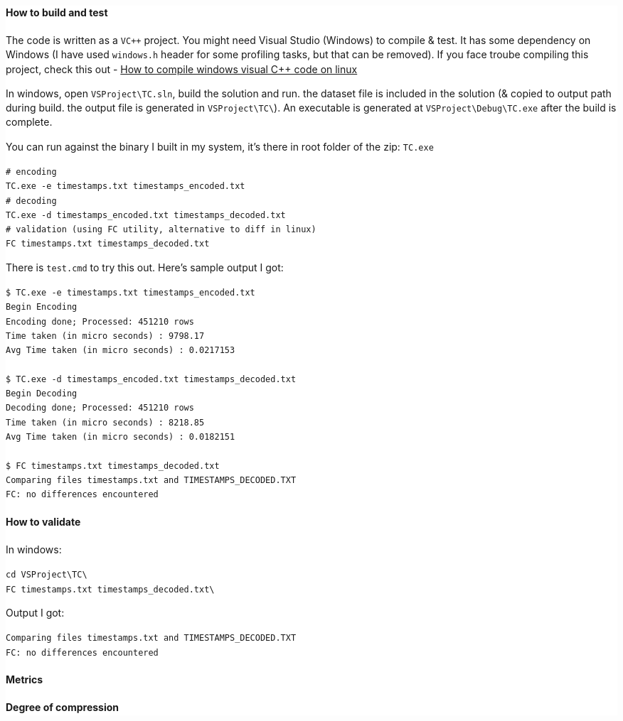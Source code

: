 #### How to build and test
The code is written as a `VC++` project. You might need Visual Studio (Windows) to compile & test. It has some dependency on Windows (I have used `windows.h` header for some profiling tasks, but that can be removed). If you face troube compiling this project, check this out - [How to compile windows visual C++ code on linux](https://stackoverflow.com/questions/37575454/how-to-compile-windows-visual-c-code-on-linux)

In windows, open `VSProject\TC.sln`, build the solution and run. the dataset file is included in the solution (& copied to output path during build. the output file is generated in `VSProject\TC\`). An executable is generated at `VSProject\Debug\TC.exe` after the build is complete.

You can run against the binary I built in my system, it’s there in root folder of the zip: `TC.exe`
```console
# encoding
TC.exe -e timestamps.txt timestamps_encoded.txt
# decoding
TC.exe -d timestamps_encoded.txt timestamps_decoded.txt
# validation (using FC utility, alternative to diff in linux)
FC timestamps.txt timestamps_decoded.txt
```

There is `test.cmd` to try this out. Here’s sample output I got:
```console
$ TC.exe -e timestamps.txt timestamps_encoded.txt
Begin Encoding
Encoding done; Processed: 451210 rows
Time taken (in micro seconds) : 9798.17
Avg Time taken (in micro seconds) : 0.0217153

$ TC.exe -d timestamps_encoded.txt timestamps_decoded.txt
Begin Decoding
Decoding done; Processed: 451210 rows
Time taken (in micro seconds) : 8218.85
Avg Time taken (in micro seconds) : 0.0182151

$ FC timestamps.txt timestamps_decoded.txt
Comparing files timestamps.txt and TIMESTAMPS_DECODED.TXT
FC: no differences encountered
```
#### How to validate
In windows:

```console
cd VSProject\TC\
FC timestamps.txt timestamps_decoded.txt\
```
Output I got:
```console
Comparing files timestamps.txt and TIMESTAMPS_DECODED.TXT
FC: no differences encountered
```

#### Metrics
**Degree of compression**

